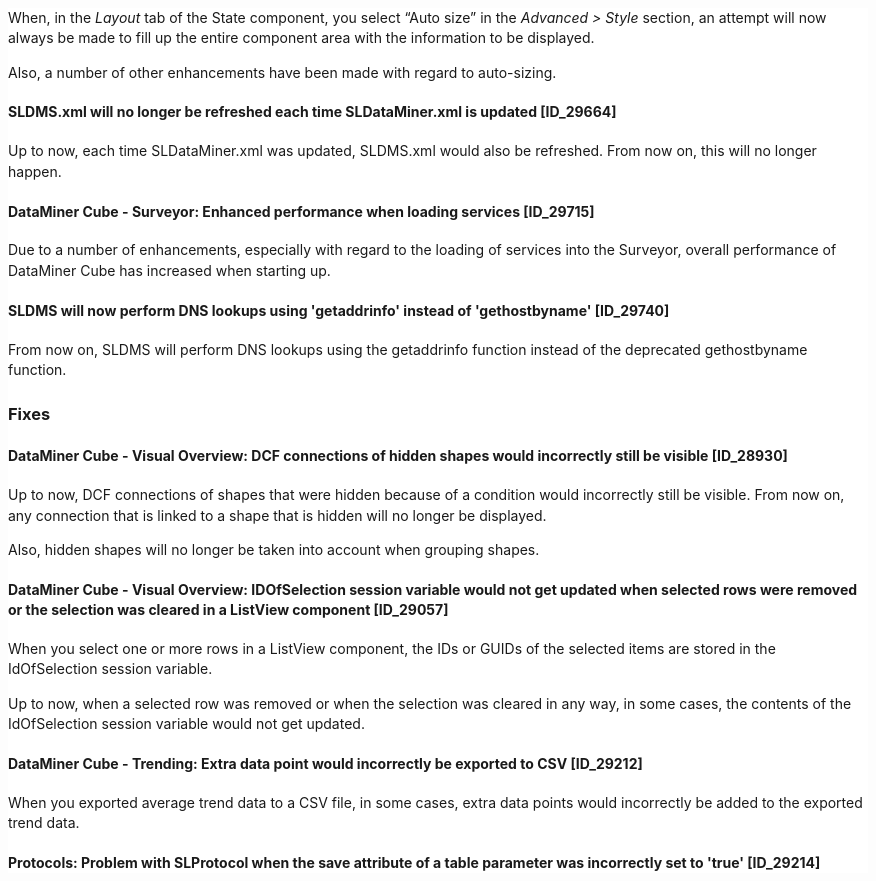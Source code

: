 When, in the *Layout* tab of the State component, you select “Auto size” in the *Advanced \> Style* section, an attempt will now always be made to fill up the entire component area with the information to be displayed.

Also, a number of other enhancements have been made with regard to auto-sizing.

#### SLDMS.xml will no longer be refreshed each time SLDataMiner.xml is updated \[ID_29664\]

Up to now, each time SLDataMiner.xml was updated, SLDMS.xml would also be refreshed. From now on, this will no longer happen.

#### DataMiner Cube - Surveyor: Enhanced performance when loading services \[ID_29715\]

Due to a number of enhancements, especially with regard to the loading of services into the Surveyor, overall performance of DataMiner Cube has increased when starting up.

#### SLDMS will now perform DNS lookups using 'getaddrinfo' instead of 'gethostbyname' \[ID_29740\]

From now on, SLDMS will perform DNS lookups using the getaddrinfo function instead of the deprecated gethostbyname function.

### Fixes

#### DataMiner Cube - Visual Overview: DCF connections of hidden shapes would incorrectly still be visible \[ID_28930\]

Up to now, DCF connections of shapes that were hidden because of a condition would incorrectly still be visible. From now on, any connection that is linked to a shape that is hidden will no longer be displayed.

Also, hidden shapes will no longer be taken into account when grouping shapes.

#### DataMiner Cube - Visual Overview: IDOfSelection session variable would not get updated when selected rows were removed or the selection was cleared in a ListView component \[ID_29057\]

When you select one or more rows in a ListView component, the IDs or GUIDs of the selected items are stored in the IdOfSelection session variable.

Up to now, when a selected row was removed or when the selection was cleared in any way, in some cases, the contents of the IdOfSelection session variable would not get updated.

#### DataMiner Cube - Trending: Extra data point would incorrectly be exported to CSV \[ID_29212\]

When you exported average trend data to a CSV file, in some cases, extra data points would incorrectly be added to the exported trend data.

#### Protocols: Problem with SLProtocol when the save attribute of a table parameter was incorrectly set to 'true' \[ID_29214\]
